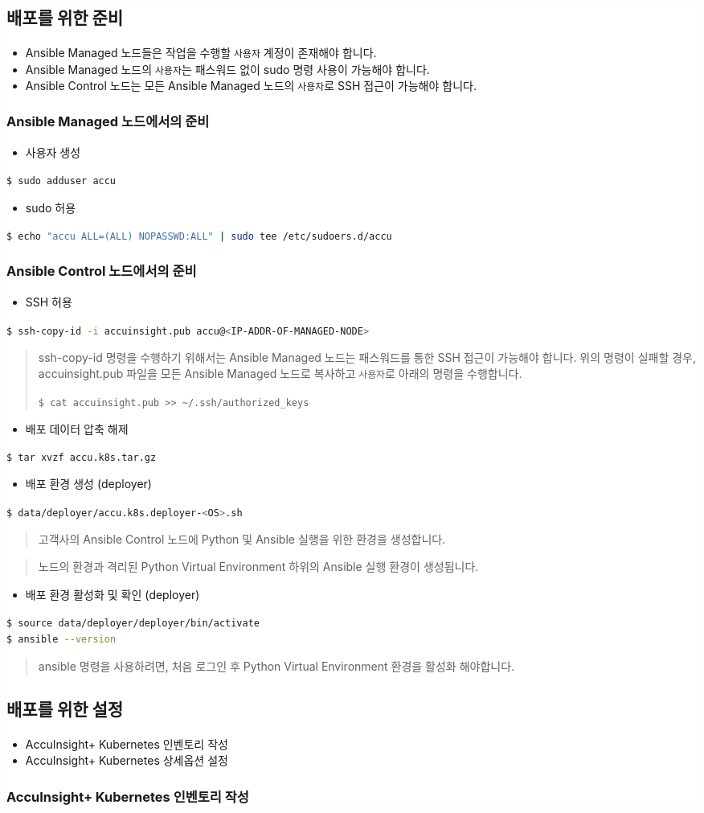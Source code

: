 ## 배포를 위한 준비

- Ansible Managed 노드들은 작업을 수행할 `사용자` 계정이 존재해야 합니다.
- Ansible Managed 노드의 `사용자`는 패스워드 없이 sudo 명령 사용이 가능해야 합니다.
- Ansible Control 노드는 모든 Ansible Managed 노드의 `사용자`로 SSH 접근이 가능해야 합니다.


### Ansible Managed 노드에서의 준비

- 사용자 생성
```bash
$ sudo adduser accu
```
- sudo 허용
```bash
$ echo "accu ALL=(ALL) NOPASSWD:ALL" | sudo tee /etc/sudoers.d/accu
```

### Ansible Control 노드에서의 준비
- SSH 허용
```bash
$ ssh-copy-id -i accuinsight.pub accu@<IP-ADDR-OF-MANAGED-NODE>
```
> ssh-copy-id 명령을 수행하기 위해서는 Ansible Managed 노드는 패스워드를 통한 SSH 접근이 가능해야 합니다. 위의 명령이 실패할 경우, accuinsight.pub 파일을 모든 Ansible Managed 노드로 복사하고 `사용자`로 아래의 명령을 수행합니다.
>
>```bash
>$ cat accuinsight.pub >> ~/.ssh/authorized_keys
>```
- 배포 데이터 압축 해제
```bash
$ tar xvzf accu.k8s.tar.gz
```
- 배포 환경 생성 (deployer)
```bash
$ data/deployer/accu.k8s.deployer-<OS>.sh
```
> 고객사의 Ansible Control 노드에 Python 및 Ansible 실행을 위한 환경을 생성합니다.

> 노드의 환경과 격리된 Python Virtual Environment 하위의 Ansible 실행 환경이 생성됩니다.
- 배포 환경 활성화 및 확인 (deployer)
```bash
$ source data/deployer/deployer/bin/activate
$ ansible --version
```
> ansible 명령을 사용하려면, 처음 로그인 후 Python Virtual Environment 환경을 활성화 해야합니다.

## 배포를 위한 설정

- AccuInsight+ Kubernetes 인벤토리 작성
- AccuInsight+ Kubernetes 상세옵션 설정

### AccuInsight+ Kubernetes 인벤토리 작성
